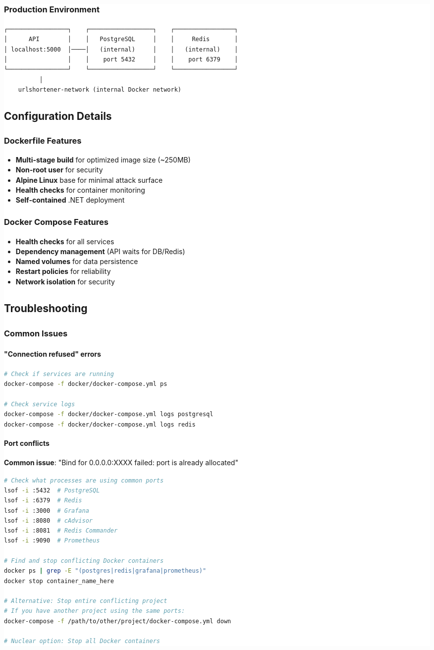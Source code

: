 ### Production Environment
```
┌─────────────────┐    ┌──────────────────┐    ┌─────────────────┐
│      API        │    │   PostgreSQL     │    │     Redis       │
│ localhost:5000  │────│   (internal)     │    │   (internal)    │
│                 │    │    port 5432     │    │    port 6379    │
└─────────────────┘    └──────────────────┘    └─────────────────┘
          │
    urlshortener-network (internal Docker network)
```

## Configuration Details

### Dockerfile Features
- **Multi-stage build** for optimized image size (~250MB)
- **Non-root user** for security
- **Alpine Linux** base for minimal attack surface
- **Health checks** for container monitoring
- **Self-contained** .NET deployment

### Docker Compose Features
- **Health checks** for all services
- **Dependency management** (API waits for DB/Redis)
- **Named volumes** for data persistence
- **Restart policies** for reliability
- **Network isolation** for security

## Troubleshooting

### Common Issues

#### "Connection refused" errors
```bash
# Check if services are running
docker-compose -f docker/docker-compose.yml ps

# Check service logs
docker-compose -f docker/docker-compose.yml logs postgresql
docker-compose -f docker/docker-compose.yml logs redis
```

#### Port conflicts

**Common issue**: "Bind for 0.0.0.0:XXXX failed: port is already allocated"

```bash
# Check what processes are using common ports
lsof -i :5432  # PostgreSQL
lsof -i :6379  # Redis  
lsof -i :3000  # Grafana
lsof -i :8080  # cAdvisor
lsof -i :8081  # Redis Commander
lsof -i :9090  # Prometheus

# Find and stop conflicting Docker containers
docker ps | grep -E "(postgres|redis|grafana|prometheus)"
docker stop container_name_here

# Alternative: Stop entire conflicting project
# If you have another project using the same ports:
docker-compose -f /path/to/other/project/docker-compose.yml down

# Nuclear option: Stop all Docker containers
```